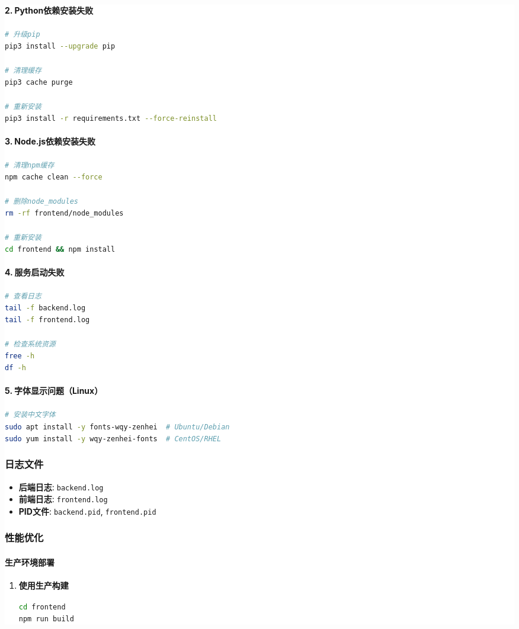 #### 2. Python依赖安装失败
```bash
# 升级pip
pip3 install --upgrade pip

# 清理缓存
pip3 cache purge

# 重新安装
pip3 install -r requirements.txt --force-reinstall
```

#### 3. Node.js依赖安装失败
```bash
# 清理npm缓存
npm cache clean --force

# 删除node_modules
rm -rf frontend/node_modules

# 重新安装
cd frontend && npm install
```

#### 4. 服务启动失败
```bash
# 查看日志
tail -f backend.log
tail -f frontend.log

# 检查系统资源
free -h
df -h
```

#### 5. 字体显示问题（Linux）
```bash
# 安装中文字体
sudo apt install -y fonts-wqy-zenhei  # Ubuntu/Debian
sudo yum install -y wqy-zenhei-fonts  # CentOS/RHEL
```

### 日志文件

- **后端日志**: `backend.log`
- **前端日志**: `frontend.log`
- **PID文件**: `backend.pid`, `frontend.pid`

### 性能优化

#### 生产环境部署

1. **使用生产构建**
   ```bash
   cd frontend
   npm run build
   ```
